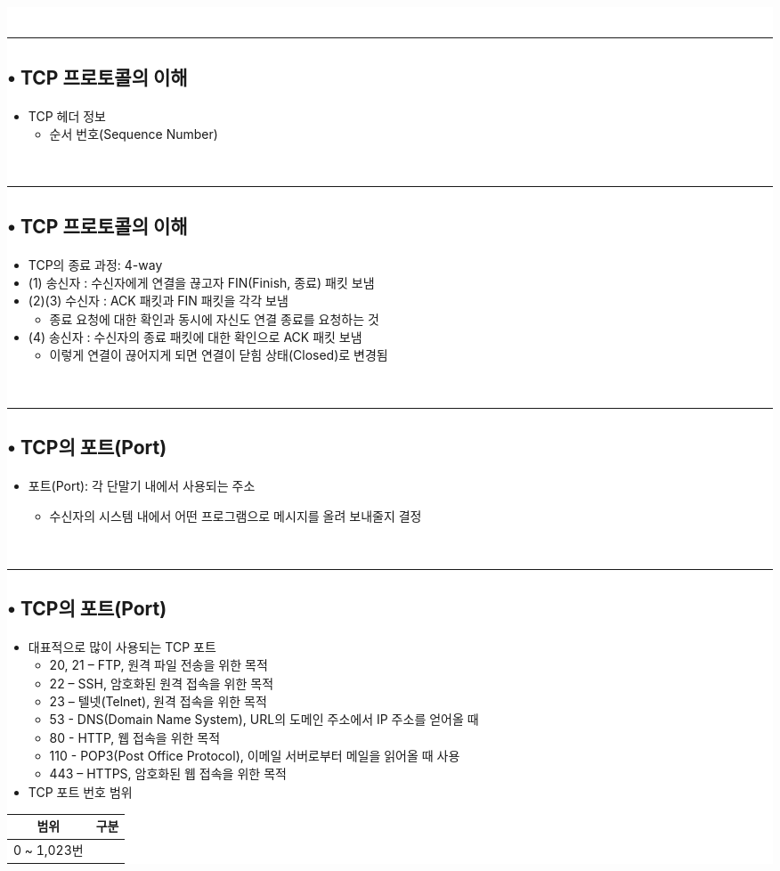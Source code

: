 </li>
</ul>
<p><img alt="" src="https://velog.velcdn.com/images/kyk02405/post/505a5dc5-46d8-4c7e-963f-5b8595f01758/image.png" /></p>
<hr />
<h2 id="-tcp-프로토콜의-이해-2">• TCP 프로토콜의 이해</h2>
<ul>
<li>TCP 헤더 정보<ul>
<li>순서 번호(Sequence Number)</li>
</ul>
</li>
</ul>
<p><img alt="" src="https://velog.velcdn.com/images/kyk02405/post/27f78cfe-daba-49a6-9c30-e145aa6e475f/image.png" /></p>
<hr />
<h2 id="-tcp-프로토콜의-이해-3">• TCP 프로토콜의 이해</h2>
<ul>
<li>TCP의 종료 과정: 4-way</li>
<li>(1) 송신자 : 수신자에게 연결을 끊고자 FIN(Finish, 종료) 패킷 보냄</li>
<li>(2)(3) 수신자 : ACK 패킷과 FIN 패킷을 각각 보냄<ul>
<li>종료 요청에 대한 확인과 동시에 자신도 연결 종료를 요청하는 것</li>
</ul>
</li>
<li>(4) 송신자 : 수신자의 종료 패킷에 대한 확인으로 ACK 패킷 보냄<ul>
<li>이렇게 연결이 끊어지게 되면 연결이 닫힘 상태(Closed)로 변경됨</li>
</ul>
</li>
</ul>
<p><img alt="" src="https://velog.velcdn.com/images/kyk02405/post/233d0a56-9fe5-4b31-a48f-f6ed1f97045f/image.png" /></p>
<hr />
<h2 id="-tcp의-포트port">• TCP의 포트(Port)</h2>
<ul>
<li><p>포트(Port): 각 단말기 내에서 사용되는 주소</p>
<ul>
<li>수신자의 시스템 내에서 어떤 프로그램으로 메시지를 올려 보내줄지 결정</li>
</ul>
<p><img alt="" src="https://velog.velcdn.com/images/kyk02405/post/5f538927-2286-46ed-86c0-47384c5aa183/image.png" /></p>
</li>
</ul>
<hr />
<h2 id="-tcp의-포트port-1">• TCP의 포트(Port)</h2>
<ul>
<li>대표적으로 많이 사용되는 TCP 포트<ul>
<li>20, 21 – FTP, 원격 파일 전송을 위한 목적</li>
<li>22 – SSH, 암호화된 원격 접속을 위한 목적</li>
<li>23 – 텔넷(Telnet), 원격 접속을 위한 목적</li>
<li>53 - DNS(Domain Name System), URL의 도메인 주소에서 IP 주소를 얻어올 때</li>
<li>80 - HTTP, 웹 접속을 위한 목적</li>
<li>110 - POP3(Post Office Protocol), 이메일 서버로부터 메일을 읽어올 때 사용</li>
<li>443 – HTTPS, 암호화된 웹 접속을 위한 목적</li>
</ul>
</li>
<li>TCP 포트 번호 범위</li>
</ul>
<table>
<thead>
<tr>
<th><strong>범위</strong></th>
<th><strong>구분</strong></th>
</tr>
</thead>
<tbody><tr>
<td>0 ~ 1,023번</td>